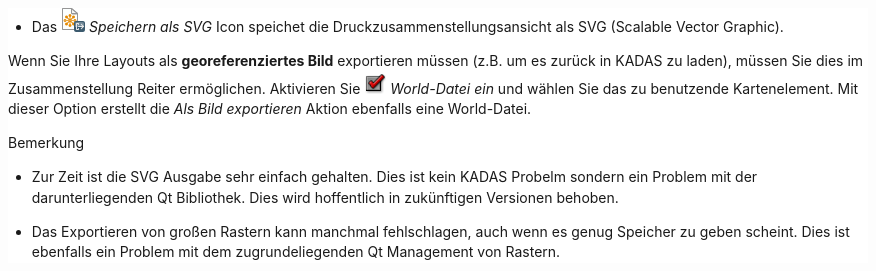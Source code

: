 -   Das <img src="../../../images/mActionSaveAsSVG.png" /> *Speichern als SVG* Icon speichet die Druckzusammenstellungsansicht als SVG (Scalable Vector Graphic).

Wenn Sie Ihre Layouts als **georeferenziertes Bild** exportieren müssen (z.B. um es zurück in KADAS zu laden), müssen Sie dies im Zusammenstellung Reiter ermöglichen. Aktivieren Sie <img src="../../../images/checkbox.png" /> *World-Datei ein* und wählen Sie das zu benutzende Kartenelement. Mit dieser Option erstellt die *Als Bild exportieren* Aktion ebenfalls eine World-Datei.

Bemerkung

-   Zur Zeit ist die SVG Ausgabe sehr einfach gehalten. Dies ist kein KADAS Probelm sondern ein Problem mit der darunterliegenden Qt Bibliothek. Dies wird hoffentlich in zukünftigen Versionen behoben.

-   Das Exportieren von großen Rastern kann manchmal fehlschlagen, auch wenn es genug Speicher zu geben scheint. Dies ist ebenfalls ein Problem mit dem zugrundeliegenden Qt Management von Rastern.


